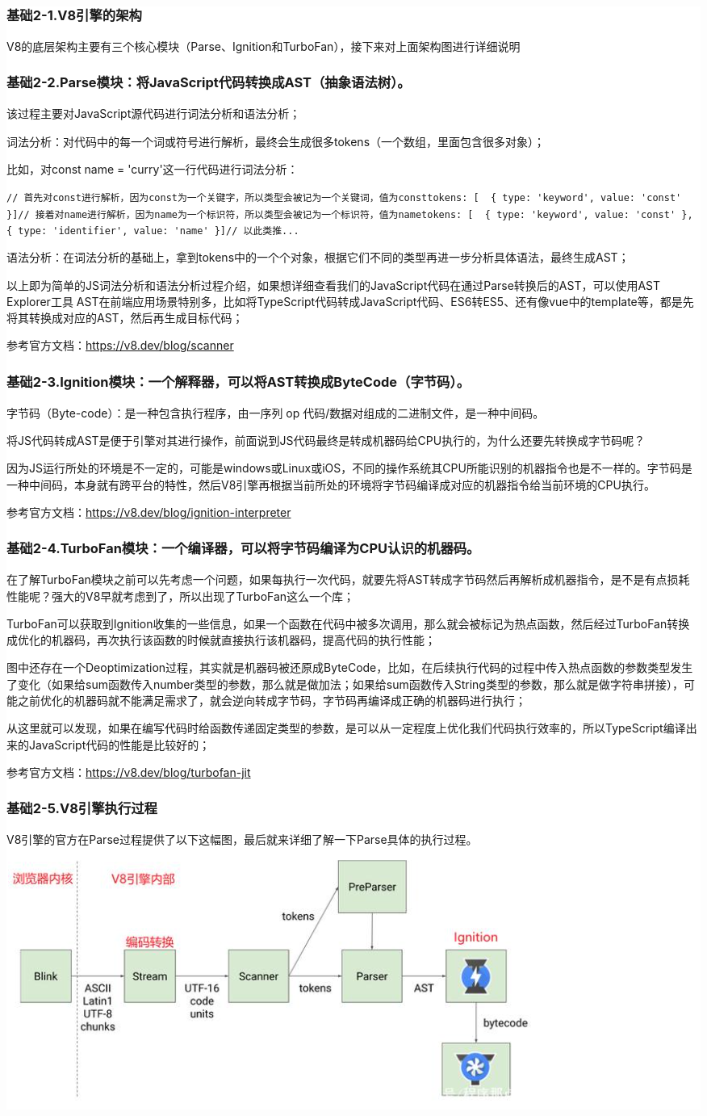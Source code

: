 ### 基础2-1.V8引擎的架构
V8的底层架构主要有三个核心模块（Parse、Ignition和TurboFan），接下来对上面架构图进行详细说明

### 基础2-2.Parse模块：将JavaScript代码转换成AST（抽象语法树）。
该过程主要对JavaScript源代码进行词法分析和语法分析；

词法分析：对代码中的每一个词或符号进行解析，最终会生成很多tokens（一个数组，里面包含很多对象）；

比如，对const name = 'curry'这一行代码进行词法分析：
```
// 首先对const进行解析，因为const为一个关键字，所以类型会被记为一个关键词，值为consttokens: [  { type: 'keyword', value: 'const' }]// 接着对name进行解析，因为name为一个标识符，所以类型会被记为一个标识符，值为nametokens: [  { type: 'keyword', value: 'const' },  { type: 'identifier', value: 'name' }]// 以此类推...
```

语法分析：在词法分析的基础上，拿到tokens中的一个个对象，根据它们不同的类型再进一步分析具体语法，最终生成AST；

以上即为简单的JS词法分析和语法分析过程介绍，如果想详细查看我们的JavaScript代码在通过Parse转换后的AST，可以使用AST Explorer工具
AST在前端应用场景特别多，比如将TypeScript代码转成JavaScript代码、ES6转ES5、还有像vue中的template等，都是先将其转换成对应的AST，然后再生成目标代码；

参考官方文档：https://v8.dev/blog/scanner

### 基础2-3.Ignition模块：一个解释器，可以将AST转换成ByteCode（字节码）。
字节码（Byte-code）：是一种包含执行程序，由一序列 op 代码/数据对组成的二进制文件，是一种中间码。

将JS代码转成AST是便于引擎对其进行操作，前面说到JS代码最终是转成机器码给CPU执行的，为什么还要先转换成字节码呢？

因为JS运行所处的环境是不一定的，可能是windows或Linux或iOS，不同的操作系统其CPU所能识别的机器指令也是不一样的。字节码是一种中间码，本身就有跨平台的特性，然后V8引擎再根据当前所处的环境将字节码编译成对应的机器指令给当前环境的CPU执行。

参考官方文档：https://v8.dev/blog/ignition-interpreter

### 基础2-4.TurboFan模块：一个编译器，可以将字节码编译为CPU认识的机器码。
在了解TurboFan模块之前可以先考虑一个问题，如果每执行一次代码，就要先将AST转成字节码然后再解析成机器指令，是不是有点损耗性能呢？强大的V8早就考虑到了，所以出现了TurboFan这么一个库；

TurboFan可以获取到Ignition收集的一些信息，如果一个函数在代码中被多次调用，那么就会被标记为热点函数，然后经过TurboFan转换成优化的机器码，再次执行该函数的时候就直接执行该机器码，提高代码的执行性能；

图中还存在一个Deoptimization过程，其实就是机器码被还原成ByteCode，比如，在后续执行代码的过程中传入热点函数的参数类型发生了变化（如果给sum函数传入number类型的参数，那么就是做加法；如果给sum函数传入String类型的参数，那么就是做字符串拼接），可能之前优化的机器码就不能满足需求了，就会逆向转成字节码，字节码再编译成正确的机器码进行执行；

从这里就可以发现，如果在编写代码时给函数传递固定类型的参数，是可以从一定程度上优化我们代码执行效率的，所以TypeScript编译出来的JavaScript代码的性能是比较好的；

参考官方文档：https://v8.dev/blog/turbofan-jit

### 基础2-5.V8引擎执行过程
V8引擎的官方在Parse过程提供了以下这幅图，最后就来详细了解一下Parse具体的执行过程。

![](../assets/img-engine/图-V8引擎执行过程.png)
